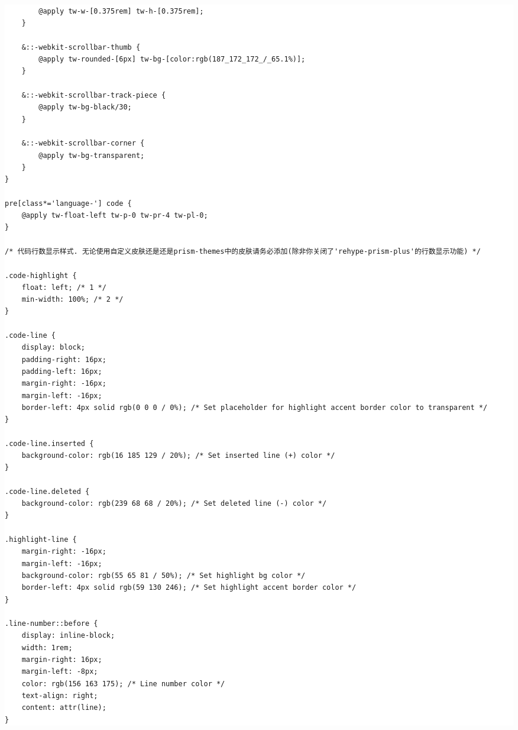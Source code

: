 ```tsx
        @apply tw-w-[0.375rem] tw-h-[0.375rem];
    }

    &::-webkit-scrollbar-thumb {
        @apply tw-rounded-[6px] tw-bg-[color:rgb(187_172_172_/_65.1%)];
    }

    &::-webkit-scrollbar-track-piece {
        @apply tw-bg-black/30;
    }

    &::-webkit-scrollbar-corner {
        @apply tw-bg-transparent;
    }
}

pre[class*='language-'] code {
    @apply tw-float-left tw-p-0 tw-pr-4 tw-pl-0;
}

/* 代码行数显示样式. 无论使用自定义皮肤还是还是prism-themes中的皮肤请务必添加(除非你关闭了'rehype-prism-plus'的行数显示功能) */

.code-highlight {
    float: left; /* 1 */
    min-width: 100%; /* 2 */
}

.code-line {
    display: block;
    padding-right: 16px;
    padding-left: 16px;
    margin-right: -16px;
    margin-left: -16px;
    border-left: 4px solid rgb(0 0 0 / 0%); /* Set placeholder for highlight accent border color to transparent */
}

.code-line.inserted {
    background-color: rgb(16 185 129 / 20%); /* Set inserted line (+) color */
}

.code-line.deleted {
    background-color: rgb(239 68 68 / 20%); /* Set deleted line (-) color */
}

.highlight-line {
    margin-right: -16px;
    margin-left: -16px;
    background-color: rgb(55 65 81 / 50%); /* Set highlight bg color */
    border-left: 4px solid rgb(59 130 246); /* Set highlight accent border color */
}

.line-number::before {
    display: inline-block;
    width: 1rem;
    margin-right: 16px;
    margin-left: -8px;
    color: rgb(156 163 175); /* Line number color */
    text-align: right;
    content: attr(line);
}
```


[markdown]: https://markdown.com.cn/
[mdx]: https://mdxjs.com/
[react-md-editor]: https://uiwjs.github.io/react-md-editor/
[md-editor-rt]: https://github.com/imzbf/md-editor-rt
[rehype]: https://github.com/rehypejs/rehype
[remark]: https://github.com/remarkjs/remark
[rehype-prism-plus]: https://github.com/timlrx/rehype-prism-plus
[prism-themes]: https://github.com/PrismJS/prism-themes
[react-use]: https://github.com/streamich/react-use
[next-mdx-remote-client]: https://github.com/ipikuka/next-mdx-remote-client
[source]: https://git.3rcd.com/classroom/ts-fullstack/src/branch/main/chapter7